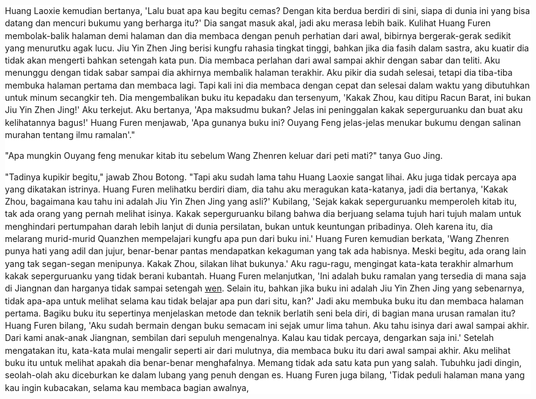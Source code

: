 Huang Laoxie kemudian bertanya, 'Lalu buat apa kau begitu cemas? Dengan kita berdua berdiri di sini, siapa di dunia 
ini yang bisa datang dan mencuri bukumu yang berharga itu?' Dia sangat masuk akal, jadi aku merasa lebih baik. 
Kulihat Huang Furen membolak-balik halaman demi halaman dan dia membaca dengan penuh perhatian dari awal, bibirnya 
bergerak-gerak sedikit yang menurutku agak lucu. Jiu Yin Zhen Jing berisi kungfu rahasia tingkat tinggi, bahkan jika 
dia fasih dalam sastra, aku kuatir dia tidak akan mengerti bahkan setengah kata pun. Dia membaca perlahan dari awal 
sampai akhir dengan sabar dan teliti. Aku menunggu dengan tidak sabar sampai dia akhirnya membalik halaman terakhir. 
Aku pikir dia sudah selesai, tetapi dia tiba-tiba membuka halaman pertama dan membaca lagi. Tapi kali ini dia membaca 
dengan cepat dan selesai dalam waktu yang dibutuhkan untuk minum secangkir teh. Dia mengembalikan buku itu kepadaku 
dan tersenyum, 'Kakak Zhou, kau ditipu Racun Barat, ini bukan Jiu Yin Zhen Jing!' Aku terkejut. Aku bertanya, 'Apa 
maksudmu bukan? Jelas ini peninggalan kakak seperguruanku dan buat aku kelihatannya bagus!' Huang Furen menjawab, 
'Apa gunanya buku ini? Ouyang Feng jelas-jelas menukar bukumu dengan salinan murahan tentang ilmu ramalan'."

"Apa mungkin Ouyang feng menukar kitab itu sebelum Wang Zhenren keluar dari peti mati?" tanya Guo Jing.

"Tadinya kupikir begitu," jawab Zhou Botong. "Tapi aku sudah lama tahu Huang Laoxie sangat lihai. Aku juga tidak 
percaya apa yang dikatakan istrinya. Huang Furen melihatku berdiri diam, dia tahu aku meragukan kata-katanya, 
jadi dia bertanya, 'Kakak Zhou, bagaimana kau tahu ini adalah Jiu Yin Zhen Jing yang asli?' Kubilang, 'Sejak 
kakak seperguruanku memperoleh kitab itu, tak ada orang yang pernah melihat isinya. Kakak seperguruanku bilang 
bahwa dia berjuang selama tujuh hari tujuh malam untuk menghindari pertumpahan darah lebih lanjut di dunia persilatan, 
bukan untuk keuntungan pribadinya. Oleh karena itu, dia melarang murid-murid Quanzhen mempelajari kungfu apa pun 
dari buku ini.' Huang Furen kemudian berkata, 'Wang Zhenren punya hati yang adil dan jujur, benar-benar pantas 
mendapatkan kekaguman yang tak ada habisnya. Meski begitu, ada orang lain yang tak segan-segan menipunya. 
Kakak Zhou, silakan lihat bukunya.' Aku ragu-ragu, mengingat kata-kata terakhir almarhum kakak seperguruanku 
yang tidak berani kubantah. Huang Furen melanjutkan, 'Ini adalah buku ramalan yang tersedia di mana saja di Jiangnan dan harganya tidak sampai setengah [wen](referensi-unit.md#wen "Wen adalah mata uang pada saat itu."). Selain itu, 
bahkan jika buku ini adalah Jiu Yin Zhen Jing yang sebenarnya, tidak apa-apa untuk melihat selama kau tidak 
belajar apa pun dari situ, kan?' Jadi aku membuka buku itu dan membaca halaman pertama. Bagiku buku itu sepertinya menjelaskan metode dan teknik berlatih seni bela diri, di bagian mana urusan ramalan itu? Huang Furen bilang, 
'Aku sudah bermain dengan buku semacam ini sejak umur lima tahun. Aku tahu isinya dari awal sampai akhir. Dari 
kami anak-anak Jiangnan, sembilan dari sepuluh mengenalnya. Kalau kau tidak percaya, dengarkan saja ini.' 
Setelah mengatakan itu, kata-kata mulai mengalir seperti air dari mulutnya, dia membaca buku itu dari awal 
sampai akhir. Aku melihat buku itu untuk melihat apakah dia benar-benar menghafalnya. Memang tidak ada satu 
kata pun yang salah. Tubuhku jadi dingin, seolah-olah aku diceburkan ke dalam lubang yang penuh dengan es. 
Huang Furen juga bilang, 'Tidak peduli halaman mana yang kau ingin kubacakan, selama kau membaca bagian awalnya, 